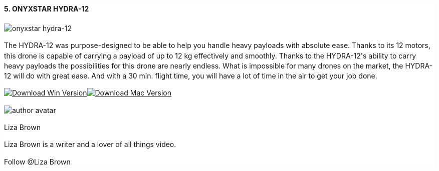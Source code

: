 #### 5\. ONYXSTAR HYDRA-12

![onyxstar hydra-12](https://images.wondershare.com/filmora/article-images/onyxstar-hydra-12.jpg)

The HYDRA-12 was purpose-designed to be able to help you handle heavy payloads with absolute ease. Thanks to its 12 motors, this drone is capable of carrying a payload of up to 12 kg effectively and smoothly. Thanks to the HYDRA-12's ability to carry heavy payloads the possibilities for this drone are nearly endless. What is impossible for many drones on the market, the HYDRA-12 will do with great ease. And with a 30 min. flight time, you will have a lot of time in the air to get your job done.

[![Download Win Version](https://images.wondershare.com/filmora/guide/download-btn-win.jpg)](https://tools.techidaily.com/wondershare/filmora/download/)[![Download Mac Version](https://images.wondershare.com/filmora/guide/download-btn-mac.jpg)](https://tools.techidaily.com/wondershare/filmora/download/)

![author avatar](https://lh5.googleusercontent.com/-AIMmjowaFs4/AAAAAAAAAAI/AAAAAAAAABc/Y5UmwDaI7HU/s250-c-k/photo.jpg)

Liza Brown

Liza Brown is a writer and a lover of all things video.

Follow @Liza Brown


<ins class="adsbygoogle"
     style="display:block"
     data-ad-format="autorelaxed"
     data-ad-client="ca-pub-7571918770474297"
     data-ad-slot="1223367746"></ins>



<ins class="adsbygoogle"
     style="display:block"
     data-ad-client="ca-pub-7571918770474297"
     data-ad-slot="8358498916"
     data-ad-format="auto"
     data-full-width-responsive="true"></ins>

